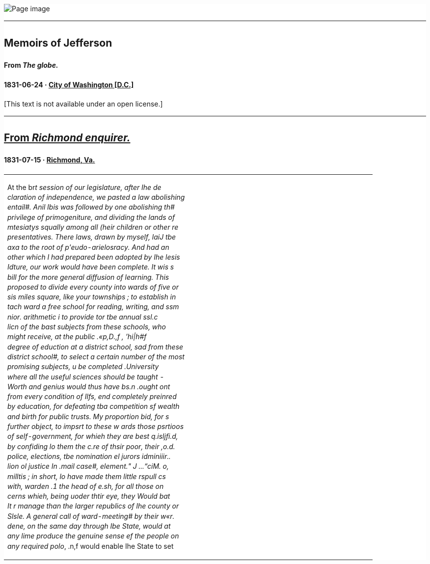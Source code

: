 </td><td style="width: 50%; max-height: 75%; margin: auto; display: block;">
<img alt="Page image" src="https://iiif.archive.org/image/iiif/2/sim_westminster-review_1830-10_13%2Fsim_westminster-review_1830-10_13_jp2.zip%2Fsim_westminster-review_1830-10_13_jp2%2Fsim_westminster-review_1830-10_13_0063.jp2/pct:20.265617314313822,41.30434782608695,66.06000983767831,23.433503836317136/600,/0/default.jpg"/>
</td>
</tr></table>

---

## Memoirs of Jefferson

#### From _The globe._

#### 1831-06-24 &middot; [City of Washington [D.C.]](http://dbpedia.org/resource/Washington%2C_D.C.)

[This text is not available under an open license.]

---

## [From _Richmond enquirer._](https://www.loc.gov/resource/sn84024735/1831-07-15/ed-1/?sp=4)

#### 1831-07-15 &middot; [Richmond, Va.](http://dbpedia.org/resource/Richmond%2C_Virginia)

<table style="width: 100%;"><tr><td style="width: 50%">

  
At the br*t session of our legislature, after Ihe de­  
claration of independence, we pasted a law abolishing  
entail#. Anil Ibis was followed by one abolishing th#  
privilege of primogeniture, and dividing the lands of  
mtesiatys squally among all (heir children or other re­  
presentatives. There laws, drawn by myself, laiJ tbe  
axa to the root of p&#x27;eudo-arielosracy. And had an­  
other which I had prepared been adopted by Ihe lesis­  
Idture, our work would have been complete. It wis s  
bill for the more general diffusion of learning. This  
proposed to divide every county into wards of five or  
sis miles square, like your townships ; to establish in  
tach ward a free school for reading, writing, and ssm­  
nior. arithmetic i to provide tor tbe annual ssl.c­  
licn of the bast subjects from these schools, who  
might receive, at the public .«p,D.,f , ’hi|h#f  
degree of eduction at a district school, sad from these  
district school#, to select a certain number of the most  
promising subjects, u be completed .University  
where all the useful sciences should be taught -  
Worth and genius would thus have bs.n .ought ont  
from every condition of Ilfs, end completely preinred  
by education, for defeating tba competition sf wealth  
and birth for public trusts. My proportion bid, for s  
further object, to impsrt to these w ards those psrtioos  
of self-government, for whieh they are best q.isljfi.d,  
by confiding lo them the c.re of thsir poor, their ,o.d.  
police, elections, tbe nomination el jurors idminiiir..  
lion ol justice In .mail case#, element.&quot; J ...“ciM. o,  
milltis ; in short, lo have made them little rspull cs  
with, warden .1 the head of e.sh, for all those on­  
cerns whieh, being uoder thtir eye, they Would bat­  
It r manage than the larger republics of Ihe county or  
Slsle. A general call of ward-meeting# by their w«r.  
dene, on the same day through Ibe State, would at  
any lime produce the genuine sense ef the people on  
any required polo*, .n,f would enable Ihe State to set  